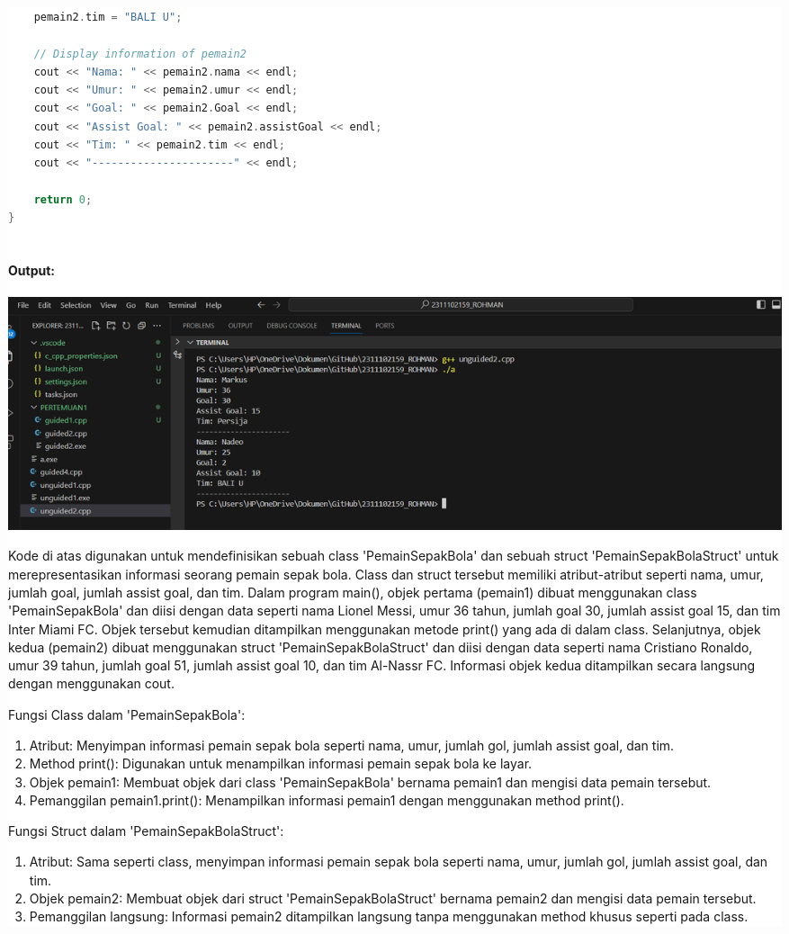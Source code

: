 ```C++
    pemain2.tim = "BALI U";

    // Display information of pemain2
    cout << "Nama: " << pemain2.nama << endl;
    cout << "Umur: " << pemain2.umur << endl;
    cout << "Goal: " << pemain2.Goal << endl;
    cout << "Assist Goal: " << pemain2.assistGoal << endl;
    cout << "Tim: " << pemain2.tim << endl;
    cout << "----------------------" << endl;

    return 0;
}



```
#### Output:
![screenshot_Unguided2_ananda mauludin ar rokhman_2311102159](lprk1ingu2.png)

Kode di atas digunakan untuk mendefinisikan sebuah class 'PemainSepakBola' dan sebuah struct 'PemainSepakBolaStruct' untuk merepresentasikan informasi seorang pemain sepak bola. Class dan struct tersebut memiliki atribut-atribut seperti nama, umur, jumlah goal, jumlah assist goal, dan tim. Dalam program main(), objek pertama (pemain1) dibuat menggunakan class 'PemainSepakBola' dan diisi dengan data seperti nama Lionel Messi, umur 36 tahun, jumlah goal 30, jumlah assist goal 15, dan tim Inter Miami FC. Objek tersebut kemudian ditampilkan menggunakan metode print() yang ada di dalam class. Selanjutnya, objek kedua (pemain2) dibuat menggunakan struct 'PemainSepakBolaStruct' dan diisi dengan data seperti nama Cristiano Ronaldo, umur 39 tahun, jumlah goal 51, jumlah assist goal 10, dan tim Al-Nassr FC. Informasi objek kedua ditampilkan secara langsung dengan menggunakan cout.

Fungsi Class dalam 'PemainSepakBola':
1. Atribut: Menyimpan informasi pemain sepak bola seperti nama, umur, jumlah gol, jumlah assist goal, dan tim.
2. Method print(): Digunakan untuk menampilkan informasi pemain sepak bola ke layar.
3. Objek pemain1: Membuat objek dari class 'PemainSepakBola' bernama pemain1 dan mengisi data pemain tersebut.
4. Pemanggilan pemain1.print(): Menampilkan informasi pemain1 dengan menggunakan method print().

Fungsi Struct dalam 'PemainSepakBolaStruct':
1. Atribut: Sama seperti class, menyimpan informasi pemain sepak bola seperti nama, umur, jumlah gol, jumlah assist goal, dan tim.
2. Objek pemain2: Membuat objek dari struct 'PemainSepakBolaStruct' bernama pemain2 dan mengisi data pemain tersebut.
3. Pemanggilan langsung: Informasi pemain2 ditampilkan langsung tanpa menggunakan method khusus seperti pada class.
